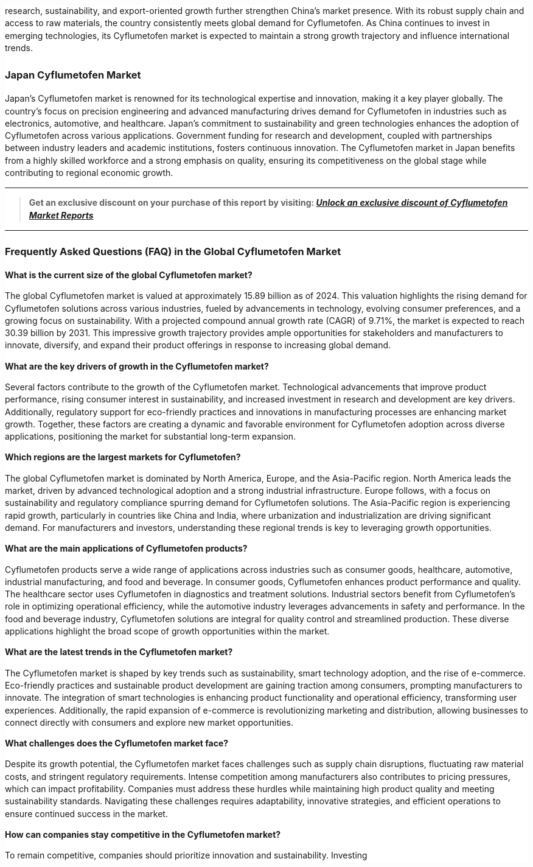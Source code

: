 research, sustainability, and export-oriented growth further strengthen China&rsquo;s market presence. With its robust supply chain and access to raw materials, the country consistently meets global demand for Cyflumetofen. As China continues to invest in emerging technologies, its Cyflumetofen market is expected to maintain a strong growth trajectory and influence international trends.</p><h3>Japan Cyflumetofen Market</h3><p>Japan&rsquo;s Cyflumetofen market is renowned for its technological expertise and innovation, making it a key player globally. The country&rsquo;s focus on precision engineering and advanced manufacturing drives demand for Cyflumetofen in industries such as electronics, automotive, and healthcare. Japan&rsquo;s commitment to sustainability and green technologies enhances the adoption of Cyflumetofen across various applications. Government funding for research and development, coupled with partnerships between industry leaders and academic institutions, fosters continuous innovation. The Cyflumetofen market in Japan benefits from a highly skilled workforce and a strong emphasis on quality, ensuring its competitiveness on the global stage while contributing to regional economic growth.</p><hr /><blockquote><p><strong>Get an exclusive discount on your purchase of this report by visiting: <em><a href="://marketresearchpulse.com/ask-for-discount/123034?utm_source=Github&amp;utm_medium=0119">Unlock an exclusive discount of Cyflumetofen Market Reports</a></em>&nbsp;</strong></p></blockquote><hr /><h3>Frequently Asked Questions (FAQ) in the Global Cyflumetofen Market</h3><p><strong>What is the current size of the global Cyflumetofen market?</strong></p><p>The global Cyflumetofen market is valued at approximately 15.89 billion as of 2024. This valuation highlights the rising demand for Cyflumetofen solutions across various industries, fueled by advancements in technology, evolving consumer preferences, and a growing focus on sustainability. With a projected compound annual growth rate (CAGR) of 9.71%, the market is expected to reach 30.39 billion by 2031. This impressive growth trajectory provides ample opportunities for stakeholders and manufacturers to innovate, diversify, and expand their product offerings in response to increasing global demand.</p><p><strong>What are the key drivers of growth in the Cyflumetofen market?</strong></p><p>Several factors contribute to the growth of the Cyflumetofen market. Technological advancements that improve product performance, rising consumer interest in sustainability, and increased investment in research and development are key drivers. Additionally, regulatory support for eco-friendly practices and innovations in manufacturing processes are enhancing market growth. Together, these factors are creating a dynamic and favorable environment for Cyflumetofen adoption across diverse applications, positioning the market for substantial long-term expansion.</p><p><strong>Which regions are the largest markets for Cyflumetofen?</strong></p><p>The global Cyflumetofen market is dominated by North America, Europe, and the Asia-Pacific region. North America leads the market, driven by advanced technological adoption and a strong industrial infrastructure. Europe follows, with a focus on sustainability and regulatory compliance spurring demand for Cyflumetofen solutions. The Asia-Pacific region is experiencing rapid growth, particularly in countries like China and India, where urbanization and industrialization are driving significant demand. For manufacturers and investors, understanding these regional trends is key to leveraging growth opportunities.</p><p><strong>What are the main applications of Cyflumetofen products?</strong></p><p>Cyflumetofen products serve a wide range of applications across industries such as consumer goods, healthcare, automotive, industrial manufacturing, and food and beverage. In consumer goods, Cyflumetofen enhances product performance and quality. The healthcare sector uses Cyflumetofen in diagnostics and treatment solutions. Industrial sectors benefit from Cyflumetofen&rsquo;s role in optimizing operational efficiency, while the automotive industry leverages advancements in safety and performance. In the food and beverage industry, Cyflumetofen solutions are integral for quality control and streamlined production. These diverse applications highlight the broad scope of growth opportunities within the market.</p><p><strong>What are the latest trends in the Cyflumetofen market?</strong></p><p>The Cyflumetofen market is shaped by key trends such as sustainability, smart technology adoption, and the rise of e-commerce. Eco-friendly practices and sustainable product development are gaining traction among consumers, prompting manufacturers to innovate. The integration of smart technologies is enhancing product functionality and operational efficiency, transforming user experiences. Additionally, the rapid expansion of e-commerce is revolutionizing marketing and distribution, allowing businesses to connect directly with consumers and explore new market opportunities.</p><p><strong>What challenges does the Cyflumetofen market face?</strong></p><p>Despite its growth potential, the Cyflumetofen market faces challenges such as supply chain disruptions, fluctuating raw material costs, and stringent regulatory requirements. Intense competition among manufacturers also contributes to pricing pressures, which can impact profitability. Companies must address these hurdles while maintaining high product quality and meeting sustainability standards. Navigating these challenges requires adaptability, innovative strategies, and efficient operations to ensure continued success in the market.</p><p><strong>How can companies stay competitive in the Cyflumetofen market?</strong></p><p>To remain competitive, companies should prioritize innovation and sustainability. Investing